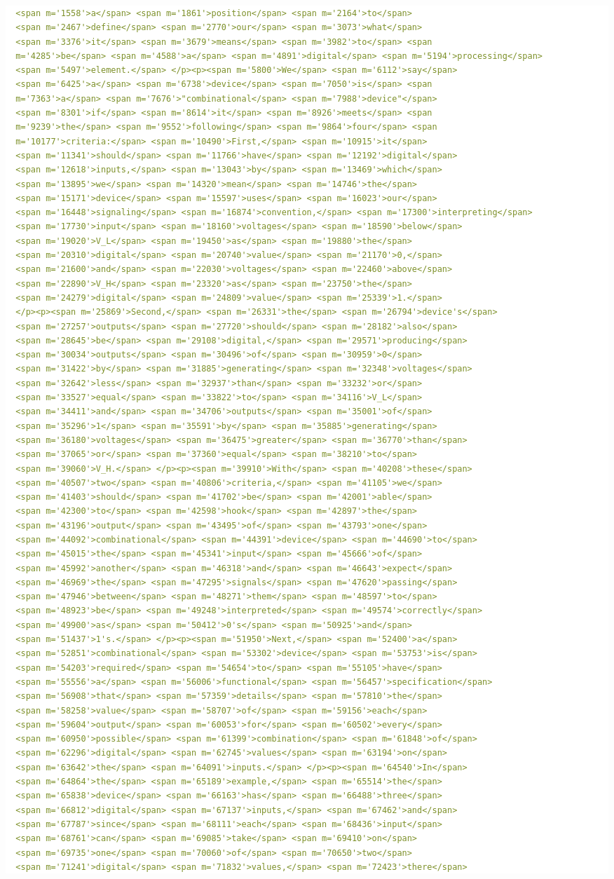 ```yaml
  <span m='1558'>a</span> <span m='1861'>position</span> <span m='2164'>to</span>
  <span m='2467'>define</span> <span m='2770'>our</span> <span m='3073'>what</span>
  <span m='3376'>it</span> <span m='3679'>means</span> <span m='3982'>to</span> <span
  m='4285'>be</span> <span m='4588'>a</span> <span m='4891'>digital</span> <span m='5194'>processing</span>
  <span m='5497'>element.</span> </p><p><span m='5800'>We</span> <span m='6112'>say</span>
  <span m='6425'>a</span> <span m='6738'>device</span> <span m='7050'>is</span> <span
  m='7363'>a</span> <span m='7676'>"combinational</span> <span m='7988'>device"</span>
  <span m='8301'>if</span> <span m='8614'>it</span> <span m='8926'>meets</span> <span
  m='9239'>the</span> <span m='9552'>following</span> <span m='9864'>four</span> <span
  m='10177'>criteria:</span> <span m='10490'>First,</span> <span m='10915'>it</span>
  <span m='11341'>should</span> <span m='11766'>have</span> <span m='12192'>digital</span>
  <span m='12618'>inputs,</span> <span m='13043'>by</span> <span m='13469'>which</span>
  <span m='13895'>we</span> <span m='14320'>mean</span> <span m='14746'>the</span>
  <span m='15171'>device</span> <span m='15597'>uses</span> <span m='16023'>our</span>
  <span m='16448'>signaling</span> <span m='16874'>convention,</span> <span m='17300'>interpreting</span>
  <span m='17730'>input</span> <span m='18160'>voltages</span> <span m='18590'>below</span>
  <span m='19020'>V_L</span> <span m='19450'>as</span> <span m='19880'>the</span>
  <span m='20310'>digital</span> <span m='20740'>value</span> <span m='21170'>0,</span>
  <span m='21600'>and</span> <span m='22030'>voltages</span> <span m='22460'>above</span>
  <span m='22890'>V_H</span> <span m='23320'>as</span> <span m='23750'>the</span>
  <span m='24279'>digital</span> <span m='24809'>value</span> <span m='25339'>1.</span>
  </p><p><span m='25869'>Second,</span> <span m='26331'>the</span> <span m='26794'>device's</span>
  <span m='27257'>outputs</span> <span m='27720'>should</span> <span m='28182'>also</span>
  <span m='28645'>be</span> <span m='29108'>digital,</span> <span m='29571'>producing</span>
  <span m='30034'>outputs</span> <span m='30496'>of</span> <span m='30959'>0</span>
  <span m='31422'>by</span> <span m='31885'>generating</span> <span m='32348'>voltages</span>
  <span m='32642'>less</span> <span m='32937'>than</span> <span m='33232'>or</span>
  <span m='33527'>equal</span> <span m='33822'>to</span> <span m='34116'>V_L</span>
  <span m='34411'>and</span> <span m='34706'>outputs</span> <span m='35001'>of</span>
  <span m='35296'>1</span> <span m='35591'>by</span> <span m='35885'>generating</span>
  <span m='36180'>voltages</span> <span m='36475'>greater</span> <span m='36770'>than</span>
  <span m='37065'>or</span> <span m='37360'>equal</span> <span m='38210'>to</span>
  <span m='39060'>V_H.</span> </p><p><span m='39910'>With</span> <span m='40208'>these</span>
  <span m='40507'>two</span> <span m='40806'>criteria,</span> <span m='41105'>we</span>
  <span m='41403'>should</span> <span m='41702'>be</span> <span m='42001'>able</span>
  <span m='42300'>to</span> <span m='42598'>hook</span> <span m='42897'>the</span>
  <span m='43196'>output</span> <span m='43495'>of</span> <span m='43793'>one</span>
  <span m='44092'>combinational</span> <span m='44391'>device</span> <span m='44690'>to</span>
  <span m='45015'>the</span> <span m='45341'>input</span> <span m='45666'>of</span>
  <span m='45992'>another</span> <span m='46318'>and</span> <span m='46643'>expect</span>
  <span m='46969'>the</span> <span m='47295'>signals</span> <span m='47620'>passing</span>
  <span m='47946'>between</span> <span m='48271'>them</span> <span m='48597'>to</span>
  <span m='48923'>be</span> <span m='49248'>interpreted</span> <span m='49574'>correctly</span>
  <span m='49900'>as</span> <span m='50412'>0's</span> <span m='50925'>and</span>
  <span m='51437'>1's.</span> </p><p><span m='51950'>Next,</span> <span m='52400'>a</span>
  <span m='52851'>combinational</span> <span m='53302'>device</span> <span m='53753'>is</span>
  <span m='54203'>required</span> <span m='54654'>to</span> <span m='55105'>have</span>
  <span m='55556'>a</span> <span m='56006'>functional</span> <span m='56457'>specification</span>
  <span m='56908'>that</span> <span m='57359'>details</span> <span m='57810'>the</span>
  <span m='58258'>value</span> <span m='58707'>of</span> <span m='59156'>each</span>
  <span m='59604'>output</span> <span m='60053'>for</span> <span m='60502'>every</span>
  <span m='60950'>possible</span> <span m='61399'>combination</span> <span m='61848'>of</span>
  <span m='62296'>digital</span> <span m='62745'>values</span> <span m='63194'>on</span>
  <span m='63642'>the</span> <span m='64091'>inputs.</span> </p><p><span m='64540'>In</span>
  <span m='64864'>the</span> <span m='65189'>example,</span> <span m='65514'>the</span>
  <span m='65838'>device</span> <span m='66163'>has</span> <span m='66488'>three</span>
  <span m='66812'>digital</span> <span m='67137'>inputs,</span> <span m='67462'>and</span>
  <span m='67787'>since</span> <span m='68111'>each</span> <span m='68436'>input</span>
  <span m='68761'>can</span> <span m='69085'>take</span> <span m='69410'>on</span>
  <span m='69735'>one</span> <span m='70060'>of</span> <span m='70650'>two</span>
  <span m='71241'>digital</span> <span m='71832'>values,</span> <span m='72423'>there</span>
```